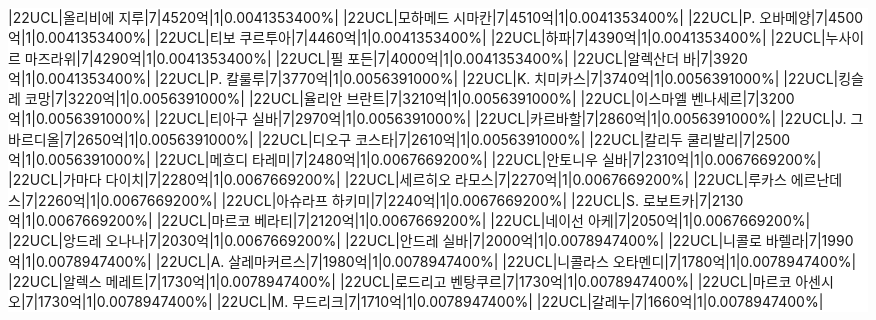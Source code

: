 |22UCL|올리비에 지루|7|4520억|1|0.0041353400%|
|22UCL|모하메드 시마칸|7|4510억|1|0.0041353400%|
|22UCL|P. 오바메양|7|4500억|1|0.0041353400%|
|22UCL|티보 쿠르투아|7|4460억|1|0.0041353400%|
|22UCL|하파|7|4390억|1|0.0041353400%|
|22UCL|누사이르 마즈라위|7|4290억|1|0.0041353400%|
|22UCL|필 포든|7|4000억|1|0.0041353400%|
|22UCL|알렉산더 바|7|3920억|1|0.0041353400%|
|22UCL|P. 칼룰루|7|3770억|1|0.0056391000%|
|22UCL|K. 치미카스|7|3740억|1|0.0056391000%|
|22UCL|킹슬레 코망|7|3220억|1|0.0056391000%|
|22UCL|율리안 브란트|7|3210억|1|0.0056391000%|
|22UCL|이스마엘 벤나세르|7|3200억|1|0.0056391000%|
|22UCL|티아구 실바|7|2970억|1|0.0056391000%|
|22UCL|카르바할|7|2860억|1|0.0056391000%|
|22UCL|J. 그바르디올|7|2650억|1|0.0056391000%|
|22UCL|디오구 코스타|7|2610억|1|0.0056391000%|
|22UCL|칼리두 쿨리발리|7|2500억|1|0.0056391000%|
|22UCL|메흐디 타레미|7|2480억|1|0.0067669200%|
|22UCL|안토니우 실바|7|2310억|1|0.0067669200%|
|22UCL|가마다 다이치|7|2280억|1|0.0067669200%|
|22UCL|세르히오 라모스|7|2270억|1|0.0067669200%|
|22UCL|루카스 에르난데스|7|2260억|1|0.0067669200%|
|22UCL|아슈라프 하키미|7|2240억|1|0.0067669200%|
|22UCL|S. 로보트카|7|2130억|1|0.0067669200%|
|22UCL|마르코 베라티|7|2120억|1|0.0067669200%|
|22UCL|네이선 아케|7|2050억|1|0.0067669200%|
|22UCL|앙드레 오나나|7|2030억|1|0.0067669200%|
|22UCL|안드레 실바|7|2000억|1|0.0078947400%|
|22UCL|니콜로 바렐라|7|1990억|1|0.0078947400%|
|22UCL|A. 살레마커르스|7|1980억|1|0.0078947400%|
|22UCL|니콜라스 오타멘디|7|1780억|1|0.0078947400%|
|22UCL|알렉스 메레트|7|1730억|1|0.0078947400%|
|22UCL|로드리고 벤탕쿠르|7|1730억|1|0.0078947400%|
|22UCL|마르코 아센시오|7|1730억|1|0.0078947400%|
|22UCL|M. 무드리크|7|1710억|1|0.0078947400%|
|22UCL|갈레누|7|1660억|1|0.0078947400%|